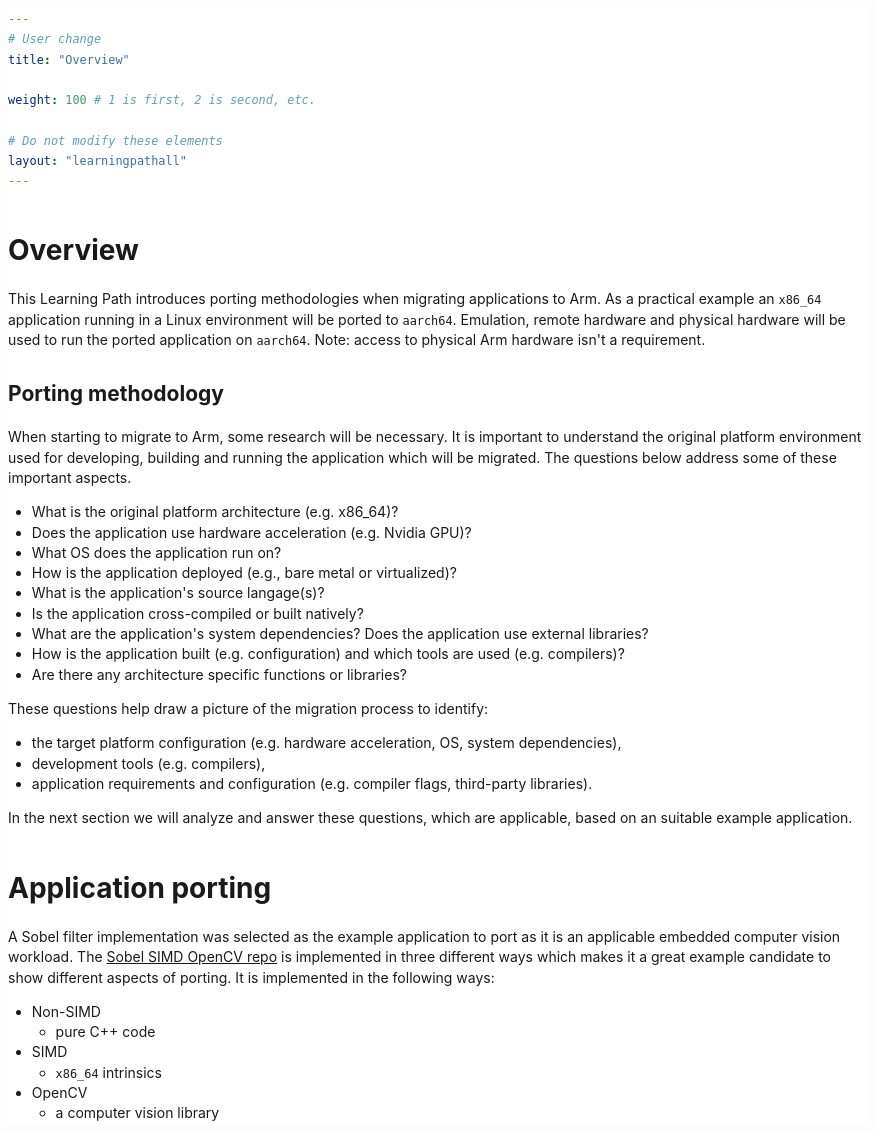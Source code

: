 ```yaml
---
# User change
title: "Overview" 

weight: 100 # 1 is first, 2 is second, etc.

# Do not modify these elements
layout: "learningpathall"
---
```


# Overview

This Learning Path introduces porting methodologies when migrating applications to Arm. As a practical example an `x86_64` application running in a Linux environment will be ported to `aarch64`. Emulation, remote hardware and physical hardware will be used to run the ported application on `aarch64`. Note: access to physical Arm hardware isn't a requirement.

## Porting methodology

When starting to migrate to Arm, some research will be necessary. It is important to understand the original platform environment used for developing, building and running the application which will be migrated. The questions below address some of these important aspects.
- What is the original platform architecture (e.g. x86_64)?
- Does the application use hardware acceleration (e.g. Nvidia GPU)?
- What OS does the application run on?
- How is the application deployed (e.g., bare metal or virtualized)?
- What is the application's source langage(s)?
- Is the application cross-compiled or built natively?
- What are the application's system dependencies? Does the application use external libraries?
- How is the application built (e.g. configuration) and which tools are used (e.g. compilers)?
- Are there any architecture specific functions or libraries?

These questions help draw a picture of the migration process to identify:
- the target platform configuration (e.g. hardware acceleration, OS, system dependencies),
- development tools (e.g. compilers),
- application requirements and configuration (e.g. compiler flags, third-party libraries).

In the next section we will analyze and answer these questions, which are applicable, based on an suitable example application.

# Application porting

A Sobel filter implementation was selected as the example application to port as it is an applicable embedded computer vision workload. The [Sobel SIMD OpenCV repo](https://github.com/m3y54m/sobel-simd-opencv/) is implemented in three different ways which makes it a great example candidate to show different aspects of porting. It is implemented in the following ways:
* Non-SIMD
  * pure C++ code
* SIMD 
  * `x86_64` intrinsics
* OpenCV
  * a computer vision library
